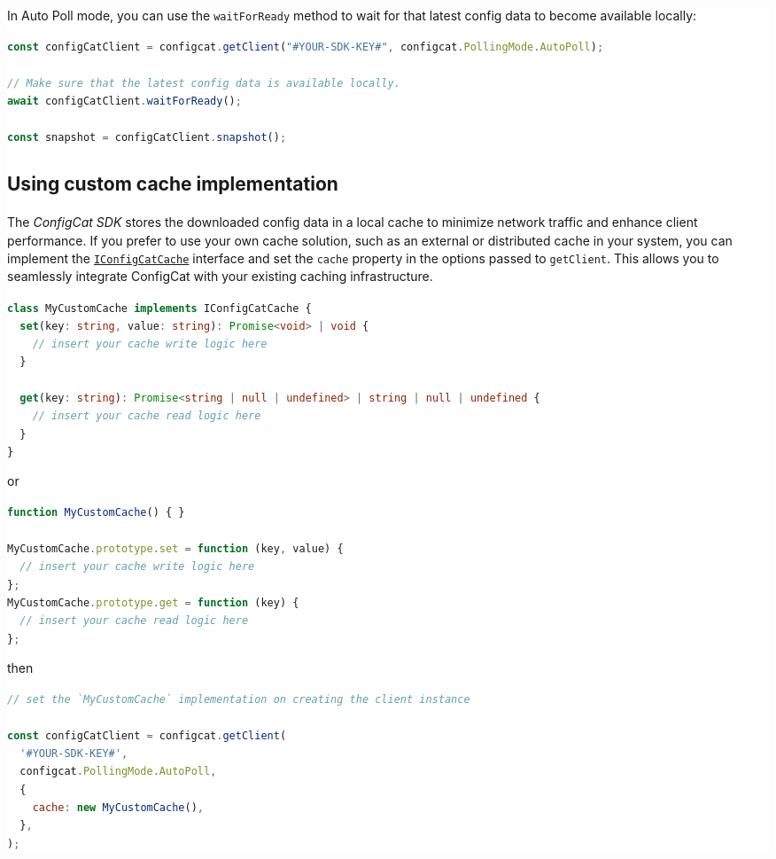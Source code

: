 In Auto Poll mode, you can use the `waitForReady` method to wait for that latest config data to become available locally:

```js
const configCatClient = configcat.getClient("#YOUR-SDK-KEY#", configcat.PollingMode.AutoPoll);

// Make sure that the latest config data is available locally.
await configCatClient.waitForReady();

const snapshot = configCatClient.snapshot();
```

## Using custom cache implementation

The _ConfigCat SDK_ stores the downloaded config data in a local cache to minimize network traffic and enhance client performance.
If you prefer to use your own cache solution, such as an external or distributed cache in your system,
you can implement the [`IConfigCatCache`](https://github.com/configcat/common-js/blob/master/src/ConfigCatCache.ts) interface
and set the `cache` property in the options passed to `getClient`.
This allows you to seamlessly integrate ConfigCat with your existing caching infrastructure.

```ts
class MyCustomCache implements IConfigCatCache {
  set(key: string, value: string): Promise<void> | void {
    // insert your cache write logic here
  }

  get(key: string): Promise<string | null | undefined> | string | null | undefined {
    // insert your cache read logic here
  }
}
```

or

```js
function MyCustomCache() { }

MyCustomCache.prototype.set = function (key, value) {
  // insert your cache write logic here
};
MyCustomCache.prototype.get = function (key) {
  // insert your cache read logic here
};
```

then

```js
// set the `MyCustomCache` implementation on creating the client instance

const configCatClient = configcat.getClient(
  '#YOUR-SDK-KEY#',
  configcat.PollingMode.AutoPoll,
  {
    cache: new MyCustomCache(),
  },
);
```
